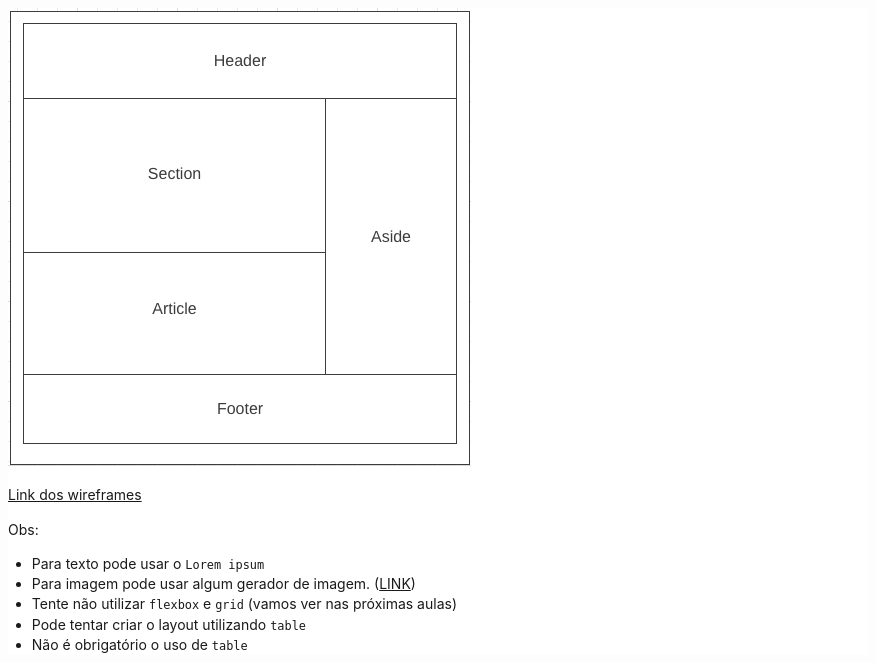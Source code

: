 ![Captura de Tela 2023-10-16 às 18.08.13.png](./Captura_de_Tela_2023-10-16_as_18.08.13.png)

[Link dos wireframes](https://wireframe.cc/1cBFP2)

Obs:

- Para texto pode usar o `Lorem ipsum`
- Para imagem pode usar algum gerador de imagem. ([LINK](https://source.unsplash.com/400x200/?bolos))
- Tente não utilizar `flexbox` e `grid` (vamos ver nas próximas aulas)
- Pode tentar criar o layout utilizando `table`
- Não é obrigatório o uso de `table`

